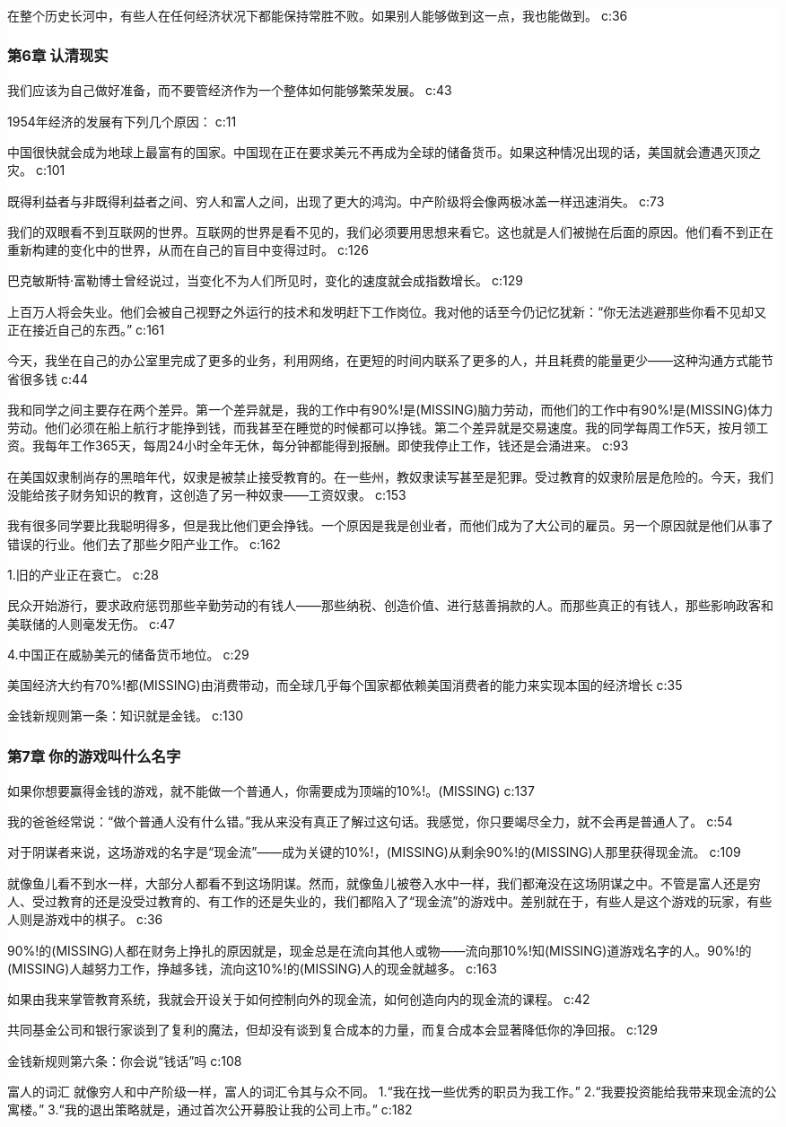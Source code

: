 在整个历史长河中，有些人在任何经济状况下都能保持常胜不败。如果别人能够做到这一点，我也能做到。 c:36

### 第6章 认清现实

我们应该为自己做好准备，而不要管经济作为一个整体如何能够繁荣发展。 c:43

1954年经济的发展有下列几个原因： c:11

中国很快就会成为地球上最富有的国家。中国现在正在要求美元不再成为全球的储备货币。如果这种情况出现的话，美国就会遭遇灭顶之灾。 c:101

既得利益者与非既得利益者之间、穷人和富人之间，出现了更大的鸿沟。中产阶级将会像两极冰盖一样迅速消失。 c:73

我们的双眼看不到互联网的世界。互联网的世界是看不见的，我们必须要用思想来看它。这也就是人们被抛在后面的原因。他们看不到正在重新构建的变化中的世界，从而在自己的盲目中变得过时。 c:126

巴克敏斯特·富勒博士曾经说过，当变化不为人们所见时，变化的速度就会成指数增长。 c:129

上百万人将会失业。他们会被自己视野之外运行的技术和发明赶下工作岗位。我对他的话至今仍记忆犹新：“你无法逃避那些你看不见却又正在接近自己的东西。” c:161

今天，我坐在自己的办公室里完成了更多的业务，利用网络，在更短的时间内联系了更多的人，并且耗费的能量更少——这种沟通方式能节省很多钱 c:44

我和同学之间主要存在两个差异。第一个差异就是，我的工作中有90%!是(MISSING)脑力劳动，而他们的工作中有90%!是(MISSING)体力劳动。他们必须在船上航行才能挣到钱，而我甚至在睡觉的时候都可以挣钱。第二个差异就是交易速度。我的同学每周工作5天，按月领工资。我每年工作365天，每周24小时全年无休，每分钟都能得到报酬。即使我停止工作，钱还是会涌进来。 c:93

在美国奴隶制尚存的黑暗年代，奴隶是被禁止接受教育的。在一些州，教奴隶读写甚至是犯罪。受过教育的奴隶阶层是危险的。今天，我们没能给孩子财务知识的教育，这创造了另一种奴隶——工资奴隶。 c:153

我有很多同学要比我聪明得多，但是我比他们更会挣钱。一个原因是我是创业者，而他们成为了大公司的雇员。另一个原因就是他们从事了错误的行业。他们去了那些夕阳产业工作。 c:162

1.旧的产业正在衰亡。 c:28

民众开始游行，要求政府惩罚那些辛勤劳动的有钱人——那些纳税、创造价值、进行慈善捐款的人。而那些真正的有钱人，那些影响政客和美联储的人则毫发无伤。 c:47

4.中国正在威胁美元的储备货币地位。 c:29

美国经济大约有70%!都(MISSING)由消费带动，而全球几乎每个国家都依赖美国消费者的能力来实现本国的经济增长 c:35

金钱新规则第一条：知识就是金钱。 c:130

### 第7章 你的游戏叫什么名字

如果你想要赢得金钱的游戏，就不能做一个普通人，你需要成为顶端的10%!。(MISSING) c:137

我的爸爸经常说：“做个普通人没有什么错。”我从来没有真正了解过这句话。我感觉，你只要竭尽全力，就不会再是普通人了。 c:54

对于阴谋者来说，这场游戏的名字是“现金流”——成为关键的10%!，(MISSING)从剩余90%!的(MISSING)人那里获得现金流。 c:109

就像鱼儿看不到水一样，大部分人都看不到这场阴谋。然而，就像鱼儿被卷入水中一样，我们都淹没在这场阴谋之中。不管是富人还是穷人、受过教育的还是没受过教育的、有工作的还是失业的，我们都陷入了“现金流”的游戏中。差别就在于，有些人是这个游戏的玩家，有些人则是游戏中的棋子。 c:36

90%!的(MISSING)人都在财务上挣扎的原因就是，现金总是在流向其他人或物——流向那10%!知(MISSING)道游戏名字的人。90%!的(MISSING)人越努力工作，挣越多钱，流向这10%!的(MISSING)人的现金就越多。 c:163

如果由我来掌管教育系统，我就会开设关于如何控制向外的现金流，如何创造向内的现金流的课程。 c:42

共同基金公司和银行家谈到了复利的魔法，但却没有谈到复合成本的力量，而复合成本会显著降低你的净回报。 c:129

金钱新规则第六条：你会说“钱话”吗 c:108

富人的词汇
就像穷人和中产阶级一样，富人的词汇令其与众不同。
1.“我在找一些优秀的职员为我工作。”
2.“我要投资能给我带来现金流的公寓楼。”
3.“我的退出策略就是，通过首次公开募股让我的公司上市。” c:182

